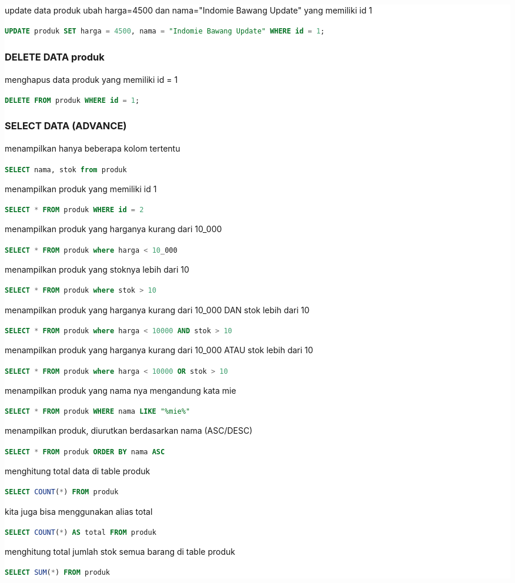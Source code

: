 update data produk ubah harga=4500 dan nama="Indomie Bawang Update" yang memiliki id 1
```sql
UPDATE produk SET harga = 4500, nama = "Indomie Bawang Update" WHERE id = 1;
```

### DELETE DATA produk
menghapus data produk yang memiliki id = 1
```sql
DELETE FROM produk WHERE id = 1;
```

### SELECT DATA (ADVANCE)

menampilkan hanya beberapa kolom tertentu
```sql
SELECT nama, stok from produk
```

menampilkan produk yang memiliki id 1
```sql
SELECT * FROM produk WHERE id = 2
```

menampilkan produk yang harganya kurang dari 10_000
```sql
SELECT * FROM produk where harga < 10_000
```

menampilkan produk yang stoknya lebih dari 10
```sql
SELECT * FROM produk where stok > 10
```

menampilkan produk yang harganya kurang dari 10_000 DAN stok lebih dari 10
```sql
SELECT * FROM produk where harga < 10000 AND stok > 10
```

menampilkan produk yang harganya kurang dari 10_000 ATAU stok lebih dari 10
```sql
SELECT * FROM produk where harga < 10000 OR stok > 10
```

menampilkan produk yang nama nya mengandung kata mie
```sql
SELECT * FROM produk WHERE nama LIKE "%mie%"
```

menampilkan produk, diurutkan berdasarkan nama (ASC/DESC)
```sql
SELECT * FROM produk ORDER BY nama ASC
```

menghitung total data di table produk
```sql
SELECT COUNT(*) FROM produk
```

kita juga bisa menggunakan alias total
```sql
SELECT COUNT(*) AS total FROM produk
```

menghitung total jumlah stok semua barang di table produk
```sql
SELECT SUM(*) FROM produk
```



